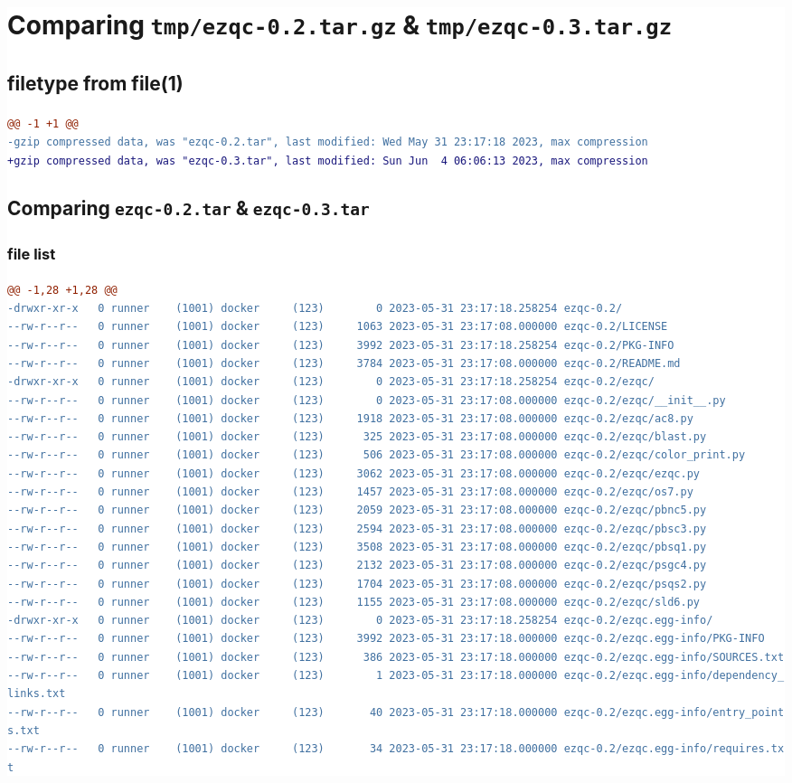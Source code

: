 # Comparing `tmp/ezqc-0.2.tar.gz` & `tmp/ezqc-0.3.tar.gz`

## filetype from file(1)

```diff
@@ -1 +1 @@
-gzip compressed data, was "ezqc-0.2.tar", last modified: Wed May 31 23:17:18 2023, max compression
+gzip compressed data, was "ezqc-0.3.tar", last modified: Sun Jun  4 06:06:13 2023, max compression
```

## Comparing `ezqc-0.2.tar` & `ezqc-0.3.tar`

### file list

```diff
@@ -1,28 +1,28 @@
-drwxr-xr-x   0 runner    (1001) docker     (123)        0 2023-05-31 23:17:18.258254 ezqc-0.2/
--rw-r--r--   0 runner    (1001) docker     (123)     1063 2023-05-31 23:17:08.000000 ezqc-0.2/LICENSE
--rw-r--r--   0 runner    (1001) docker     (123)     3992 2023-05-31 23:17:18.258254 ezqc-0.2/PKG-INFO
--rw-r--r--   0 runner    (1001) docker     (123)     3784 2023-05-31 23:17:08.000000 ezqc-0.2/README.md
-drwxr-xr-x   0 runner    (1001) docker     (123)        0 2023-05-31 23:17:18.258254 ezqc-0.2/ezqc/
--rw-r--r--   0 runner    (1001) docker     (123)        0 2023-05-31 23:17:08.000000 ezqc-0.2/ezqc/__init__.py
--rw-r--r--   0 runner    (1001) docker     (123)     1918 2023-05-31 23:17:08.000000 ezqc-0.2/ezqc/ac8.py
--rw-r--r--   0 runner    (1001) docker     (123)      325 2023-05-31 23:17:08.000000 ezqc-0.2/ezqc/blast.py
--rw-r--r--   0 runner    (1001) docker     (123)      506 2023-05-31 23:17:08.000000 ezqc-0.2/ezqc/color_print.py
--rw-r--r--   0 runner    (1001) docker     (123)     3062 2023-05-31 23:17:08.000000 ezqc-0.2/ezqc/ezqc.py
--rw-r--r--   0 runner    (1001) docker     (123)     1457 2023-05-31 23:17:08.000000 ezqc-0.2/ezqc/os7.py
--rw-r--r--   0 runner    (1001) docker     (123)     2059 2023-05-31 23:17:08.000000 ezqc-0.2/ezqc/pbnc5.py
--rw-r--r--   0 runner    (1001) docker     (123)     2594 2023-05-31 23:17:08.000000 ezqc-0.2/ezqc/pbsc3.py
--rw-r--r--   0 runner    (1001) docker     (123)     3508 2023-05-31 23:17:08.000000 ezqc-0.2/ezqc/pbsq1.py
--rw-r--r--   0 runner    (1001) docker     (123)     2132 2023-05-31 23:17:08.000000 ezqc-0.2/ezqc/psgc4.py
--rw-r--r--   0 runner    (1001) docker     (123)     1704 2023-05-31 23:17:08.000000 ezqc-0.2/ezqc/psqs2.py
--rw-r--r--   0 runner    (1001) docker     (123)     1155 2023-05-31 23:17:08.000000 ezqc-0.2/ezqc/sld6.py
-drwxr-xr-x   0 runner    (1001) docker     (123)        0 2023-05-31 23:17:18.258254 ezqc-0.2/ezqc.egg-info/
--rw-r--r--   0 runner    (1001) docker     (123)     3992 2023-05-31 23:17:18.000000 ezqc-0.2/ezqc.egg-info/PKG-INFO
--rw-r--r--   0 runner    (1001) docker     (123)      386 2023-05-31 23:17:18.000000 ezqc-0.2/ezqc.egg-info/SOURCES.txt
--rw-r--r--   0 runner    (1001) docker     (123)        1 2023-05-31 23:17:18.000000 ezqc-0.2/ezqc.egg-info/dependency_links.txt
--rw-r--r--   0 runner    (1001) docker     (123)       40 2023-05-31 23:17:18.000000 ezqc-0.2/ezqc.egg-info/entry_points.txt
--rw-r--r--   0 runner    (1001) docker     (123)       34 2023-05-31 23:17:18.000000 ezqc-0.2/ezqc.egg-info/requires.txt
```